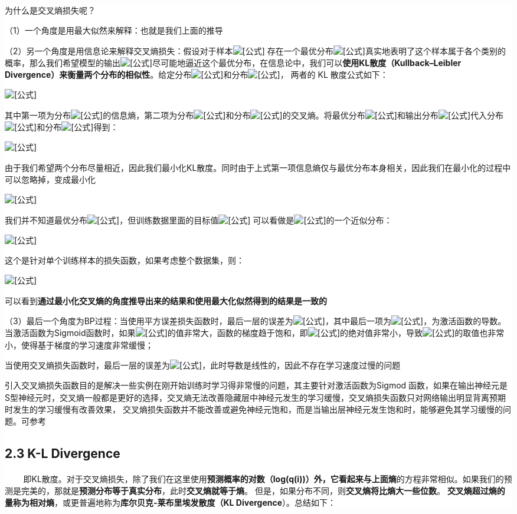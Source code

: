 为什么是交叉熵损失呢？

（1）一个角度是用最大似然来解释：也就是我们上面的推导

（2）另一个角度是用信息论来解释交叉熵损失：假设对于样本![[公式]](https://www.zhihu.com/equation?tex=x_%7Bi%7D) 存在一个最优分布![[公式]](https://www.zhihu.com/equation?tex=y_%7Bi%7D%5E%7B%5Cstar%7D)真实地表明了这个样本属于各个类别的概率，那么我们希望模型的输出![[公式]](https://www.zhihu.com/equation?tex=%5Chat%7By%7D_%7Bi%7D)尽可能地逼近这个最优分布，在信息论中，我们可以**使用KL散度（Kullback–Leibler Divergence）来衡量两个分布的相似性**。给定分布![[公式]](https://www.zhihu.com/equation?tex=p)和分布![[公式]](https://www.zhihu.com/equation?tex=q)， 两者的 KL 散度公式如下：

![[公式]](https://www.zhihu.com/equation?tex=K+L%28p%2C+q%29%3D%5Csum_%7Bk%3D1%7D%5E%7BK%7D+p+%5Clog+%28p%29-%5Csum_%7Bk%3D1%7D%5E%7BK%7D+p+%5Clog+%28q%29+%5C%5C)

其中第一项为分布![[公式]](https://www.zhihu.com/equation?tex=p)的信息熵，第二项为分布![[公式]](https://www.zhihu.com/equation?tex=p)和分布![[公式]](https://www.zhihu.com/equation?tex=q)的交叉熵。将最优分布![[公式]](https://www.zhihu.com/equation?tex=y_%7Bi%7D%5E%7B%5Cstar%7D)和输出分布![[公式]](https://www.zhihu.com/equation?tex=%5Chat%7By%7D_%7Bi%7D)代入分布![[公式]](https://www.zhihu.com/equation?tex=p)和分布![[公式]](https://www.zhihu.com/equation?tex=q)得到：

![[公式]](https://www.zhihu.com/equation?tex=K+L%5Cleft%28y_%7Bi%7D%5E%7B%5Cstar%7D%2C+%5Chat%7By%7D_%7Bi%7D%5Cright%29%3D%5Csum_%7Bk%3D1%7D%5E%7BK%7D+y_%7Bi%7D%5E%7B%5Cstar%7D+%5Clog+%5Cleft%28y_%7Bi%7D%5E%7B%5Cstar%7D%5Cright%29-%5Csum_%7Bk%3D1%7D%5E%7BK%7D+y_%7Bi%7D%5E%7B%5Cstar%7D+%5Clog+%5Cleft%28%5Chat%7By%7D_%7Bi%7D%5Cright%29+%5C%5C)

由于我们希望两个分布尽量相近，因此我们最小化KL散度。同时由于上式第一项信息熵仅与最优分布本身相关，因此我们在最小化的过程中可以忽略掉，变成最小化

![[公式]](https://www.zhihu.com/equation?tex=%5Csum_%7Bk%3D1%7D%5E%7BK%7D+y_%7Bi%7D%5E%7B%5Cstar%7D+%5Clog+%5Cleft%28%5Chat%7By%7D_%7Bi%7D%5Cright%29+%5C%5C)

我们并不知道最优分布![[公式]](https://www.zhihu.com/equation?tex=y_%7Bi%7D%5E%7B%5Cstar%7D)，但训练数据里面的目标值![[公式]](https://www.zhihu.com/equation?tex=y_%7Bi%7D) 可以看做是![[公式]](https://www.zhihu.com/equation?tex=y_%7Bi%7D%5E%7B%5Cstar%7D)的一个近似分布：

![[公式]](https://www.zhihu.com/equation?tex=-%5Csum_%7Bk%3D1%7D%5E%7BK%7D+y_%7Bi%7D+%5Clog+%5Cleft%28%5Chat%7By%7D_%7Bi%7D%5Cright%29+%5C%5C)

这个是针对单个训练样本的损失函数，如果考虑整个数据集，则：

![[公式]](https://www.zhihu.com/equation?tex=J_%7BK+L%7D%3D-%5Csum_%7Bi%3D1%7D%5E%7BN%7D+%5Csum_%7Bk%3D1%7D%5E%7BK%7D+y_%7Bi%7D%5E%7Bk%7D+%5Clog+%5Cleft%28%5Chat%7By%7D_%7Bi%7D%5E%7Bk%7D%5Cright%29%3D-%5Csum_%7Bi%3D1%7D%5E%7BN%7D+y_%7Bi%7D%5E%7Bc_%7Bi%7D%7D+%5Clog+%5Cleft%28y_%7Bi%7D%5E%7B%5Chat%7Bc%7D_%7Bi%7D%7D%5Cright%29+%5C%5C)

可以看到**通过最小化交叉熵的角度推导出来的结果和使用最大化似然得到的结果是一致的**

（3）最后一个角度为BP过程：当使用平方误差损失函数时，最后一层的误差为![[公式]](https://www.zhihu.com/equation?tex=%5Cdelta%5E%7B%28l%29%7D%3D-%5Cleft%28y-a%5E%7B%28l%29%7D%5Cright%29+f%5E%7B%5Cprime%7D%5Cleft%28z%5E%7B%28l%29%7D%5Cright%29)，其中最后一项为![[公式]](https://www.zhihu.com/equation?tex=f%5E%7B%5Cprime%7D%5Cleft%28z%5E%7B%28l%29%7D%5Cright%29)，为激活函数的导数。当激活函数为Sigmoid函数时，如果![[公式]](https://www.zhihu.com/equation?tex=z%5E%7B%28l%29%7D)的值非常大，函数的梯度趋于饱和，即![[公式]](https://www.zhihu.com/equation?tex=f%5E%7B%5Cprime%7D%5Cleft%28z%5E%7B%28l%29%7D%5Cright%29)的绝对值非常小，导致![[公式]](https://www.zhihu.com/equation?tex=%5Cdelta%5E%7B%28l%29%7D)的取值也非常小，使得基于梯度的学习速度非常缓慢；

当使用交叉熵损失函数时，最后一层的误差为![[公式]](https://www.zhihu.com/equation?tex=%5Cdelta%5E%7B%28l%29%7D%3Df%5Cleft%28z_%7Bk%7D%5E%7B%28l%29%7D%5Cright%29-1%3Da_%7B%5Ctilde%7Bk%7D%7D%5E%7B%28l%29%7D-1)，此时导数是线性的，因此不存在学习速度过慢的问题

引入交叉熵损失函数目的是解决一些实例在刚开始训练时学习得非常慢的问题，其主要针对激活函数为Sigmod 函数，如果在输出神经元是S型神经元时，交叉熵一般都是更好的选择，交叉熵无法改善隐藏层中神经元发生的学习缓慢，交叉熵损失函数只对网络输出明显背离预期时发生的学习缓慢有改善效果， 交叉熵损失函数并不能改善或避免神经元饱和，而是当输出层神经元发生饱和时，能够避免其学习缓慢的问题。可参考

## 2.3 K-L Divergence

        即KL散度。对于交叉熵损失，除了我们在这里使用**预测概率的对数（log(q(i))）**外，它看起来与上面**熵**的方程非常相似。如果我们的预测是完美的，那就是**预测分布等于真实分布**，此时**交叉熵就等于熵**。 但是，如果分布不同，则**交叉熵将比熵大一些位数**。 **交叉熵超过熵的量称为相对熵**，或更普遍地称为**库尔贝克-莱布里埃发散度（KL Divergence**）。总结如下：
